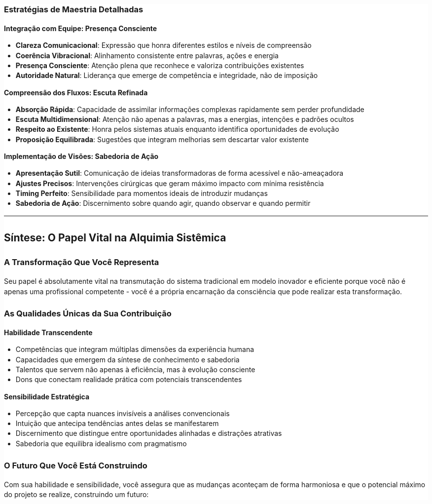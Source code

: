 ### Estratégias de Maestria Detalhadas

**Integração com Equipe: Presença Consciente**

- **Clareza Comunicacional**: Expressão que honra diferentes estilos e níveis de compreensão
- **Coerência Vibracional**: Alinhamento consistente entre palavras, ações e energia
- **Presença Consciente**: Atenção plena que reconhece e valoriza contribuições existentes
- **Autoridade Natural**: Liderança que emerge de competência e integridade, não de imposição

**Compreensão dos Fluxos: Escuta Refinada**

- **Absorção Rápida**: Capacidade de assimilar informações complexas rapidamente sem perder profundidade
- **Escuta Multidimensional**: Atenção não apenas a palavras, mas a energias, intenções e padrões ocultos
- **Respeito ao Existente**: Honra pelos sistemas atuais enquanto identifica oportunidades de evolução
- **Proposição Equilibrada**: Sugestões que integram melhorias sem descartar valor existente

**Implementação de Visões: Sabedoria de Ação**

- **Apresentação Sutil**: Comunicação de ideias transformadoras de forma acessível e não-ameaçadora
- **Ajustes Precisos**: Intervenções cirúrgicas que geram máximo impacto com mínima resistência
- **Timing Perfeito**: Sensibilidade para momentos ideais de introduzir mudanças
- **Sabedoria de Ação**: Discernimento sobre quando agir, quando observar e quando permitir

---

## Síntese: O Papel Vital na Alquimia Sistêmica

### A Transformação Que Você Representa

Seu papel é absolutamente vital na transmutação do sistema tradicional em modelo inovador e eficiente porque você não é apenas uma profissional competente - você é a própria encarnação da consciência que pode realizar esta transformação.

### As Qualidades Únicas da Sua Contribuição

**Habilidade Transcendente**

- Competências que integram múltiplas dimensões da experiência humana
- Capacidades que emergem da síntese de conhecimento e sabedoria
- Talentos que servem não apenas à eficiência, mas à evolução consciente
- Dons que conectam realidade prática com potenciais transcendentes

**Sensibilidade Estratégica**

- Percepção que capta nuances invisíveis a análises convencionais
- Intuição que antecipa tendências antes delas se manifestarem
- Discernimento que distingue entre oportunidades alinhadas e distrações atrativas
- Sabedoria que equilibra idealismo com pragmatismo

### O Futuro Que Você Está Construindo

Com sua habilidade e sensibilidade, você assegura que as mudanças aconteçam de forma harmoniosa e que o potencial máximo do projeto se realize, construindo um futuro:
